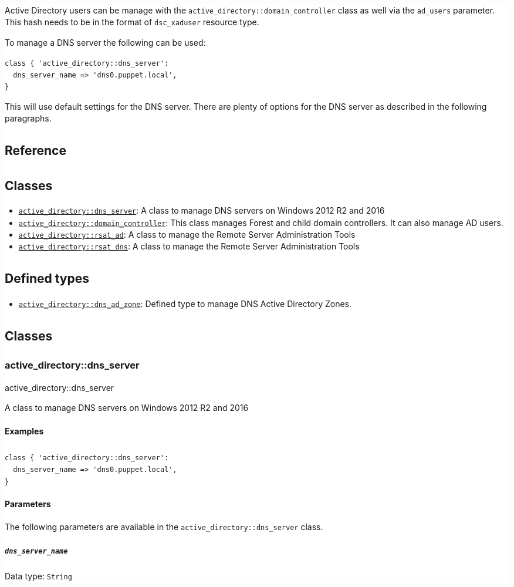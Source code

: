 Active Directory users can be manage with the `active_directory::domain_controller` class as well via the `ad_users` parameter. This hash needs to be in the format of `dsc_xaduser` resource type.

To manage a DNS server the following can be used:

```puppet
class { 'active_directory::dns_server':
  dns_server_name => 'dns0.puppet.local',
}
```

This will use default settings for the DNS server. There are plenty of options for the DNS server as described in the following paragraphs.

## Reference

## Classes
* [`active_directory::dns_server`](#active_directorydns_server): A class to manage DNS servers on Windows 2012 R2 and 2016
* [`active_directory::domain_controller`](#active_directorydomain_controller): This class manages Forest and child domain controllers. It can also manage AD users.
* [`active_directory::rsat_ad`](#active_directoryrsat_ad): A class to manage the Remote Server Administration Tools
* [`active_directory::rsat_dns`](#active_directoryrsat_dns): A class to manage the Remote Server Administration Tools
## Defined types
* [`active_directory::dns_ad_zone`](#active_directorydns_ad_zone): Defined type to manage DNS Active Directory Zones.
## Classes

### active_directory::dns_server

active_directory::dns_server

A class to manage DNS servers on Windows 2012 R2 and 2016

#### Examples
#####
```puppet
class { 'active_directory::dns_server':
  dns_server_name => 'dns0.puppet.local',
}
```


#### Parameters

The following parameters are available in the `active_directory::dns_server` class.

##### `dns_server_name`

Data type: `String`

